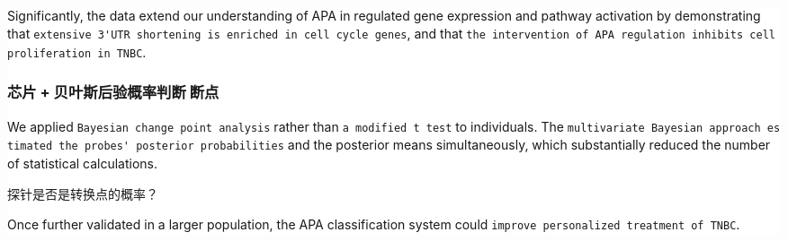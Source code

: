 
Significantly, the data extend our understanding of APA in regulated gene expression and pathway activation by demonstrating that `extensive 3'UTR shortening is enriched in cell cycle genes`, and that `the intervention of APA regulation inhibits cell proliferation in TNBC`. 



### 芯片 + 贝叶斯后验概率判断 断点

We applied `Bayesian change point analysis` rather than `a modified t test` to individuals. The `multivariate Bayesian approach estimated the probes' posterior probabilities` and the posterior means simultaneously, which substantially reduced the number of statistical calculations.

探针是否是转换点的概率？


Once further validated in a larger population, the APA classification system could `improve personalized treatment of TNBC`.

